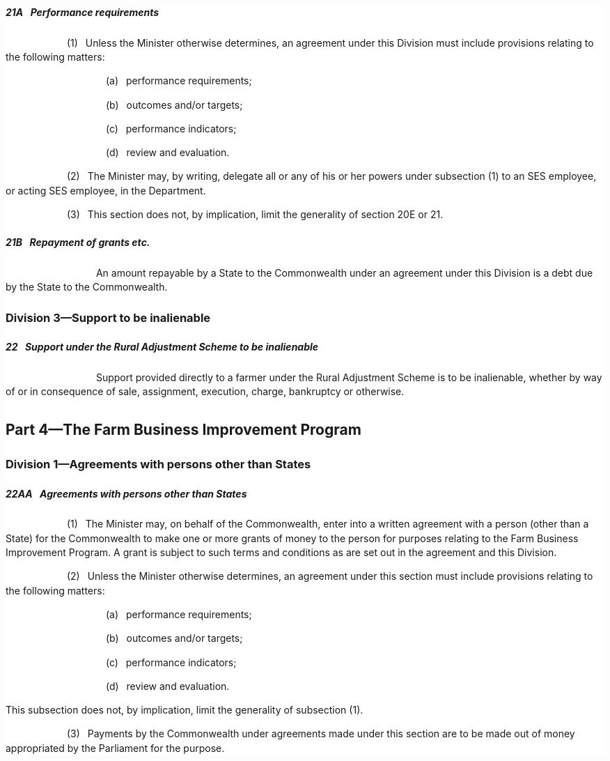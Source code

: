 ##### <a id="21A"></a>21A  Performance requirements

             (1)  Unless the Minister otherwise determines, an agreement under this Division must include provisions relating to the following matters:

                     (a)  performance requirements;

                     (b)  outcomes and/or targets;

                     (c)  performance indicators;

                     (d)  review and evaluation.

             (2)  The Minister may, by writing, delegate all or any of his or her powers under subsection (1) to an SES employee, or acting SES employee, in the Department.

             (3)  This section does not, by implication, limit the generality of section 20E or 21.

##### <a id="21B"></a>21B  Repayment of grants etc.

                   An amount repayable by a State to the Commonwealth under an agreement under this Division is a debt due by the State to the Commonwealth.

### Division 3—Support to be inalienable

##### <a id="22"></a>22  Support under the Rural Adjustment Scheme to be inalienable

                   Support provided directly to a farmer under the Rural Adjustment Scheme is to be inalienable, whether by way of or in consequence of sale, assignment, execution, charge, bankruptcy or otherwise.

## Part 4—The Farm Business Improvement Program

### Division 1—Agreements with persons other than States

##### <a id="22AA"></a>22AA  Agreements with persons other than States

             (1)  The Minister may, on behalf of the Commonwealth, enter into a written agreement with a person (other than a State) for the Commonwealth to make one or more grants of money to the person for purposes relating to the Farm Business Improvement Program. A grant is subject to such terms and conditions as are set out in the agreement and this Division.

             (2)  Unless the Minister otherwise determines, an agreement under this section must include provisions relating to the following matters:

                     (a)  performance requirements;

                     (b)  outcomes and/or targets;

                     (c)  performance indicators;

                     (d)  review and evaluation.

This subsection does not, by implication, limit the generality of subsection (1).

             (3)  Payments by the Commonwealth under agreements made under this section are to be made out of money appropriated by the Parliament for the purpose.
